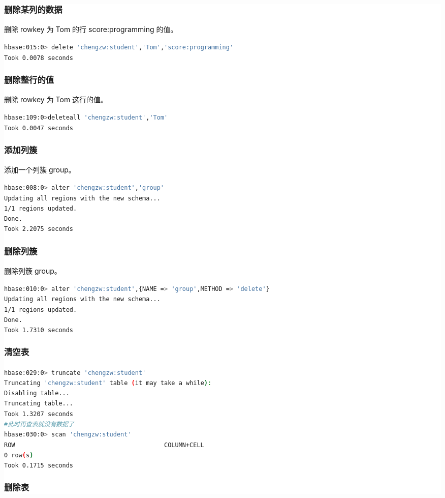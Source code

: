 ### 删除某列的数据

删除 rowkey 为 Tom 的行 score:programming 的值。
```sh
hbase:015:0> delete 'chengzw:student','Tom','score:programming'
Took 0.0078 seconds          
```
### 删除整行的值

删除 rowkey 为 Tom 这行的值。
```sh
hbase:109:0>deleteall 'chengzw:student','Tom'
Took 0.0047 seconds
```
### 添加列簇

添加一个列簇 group。
```sh
hbase:008:0> alter 'chengzw:student','group'
Updating all regions with the new schema...
1/1 regions updated.
Done.
Took 2.2075 seconds  
```
### 删除列簇

删除列簇 group。
```sh
hbase:010:0> alter 'chengzw:student',{NAME => 'group',METHOD => 'delete'}
Updating all regions with the new schema...
1/1 regions updated.
Done.
Took 1.7310 seconds  
```
### 清空表

```sh
hbase:029:0> truncate 'chengzw:student'
Truncating 'chengzw:student' table (it may take a while):
Disabling table...
Truncating table...
Took 1.3207 seconds  
#此时再查表就没有数据了                                                                                                                                                    
hbase:030:0> scan 'chengzw:student'
ROW                                         COLUMN+CELL                                                                                                                  
0 row(s)
Took 0.1715 seconds    
```

### 删除表
